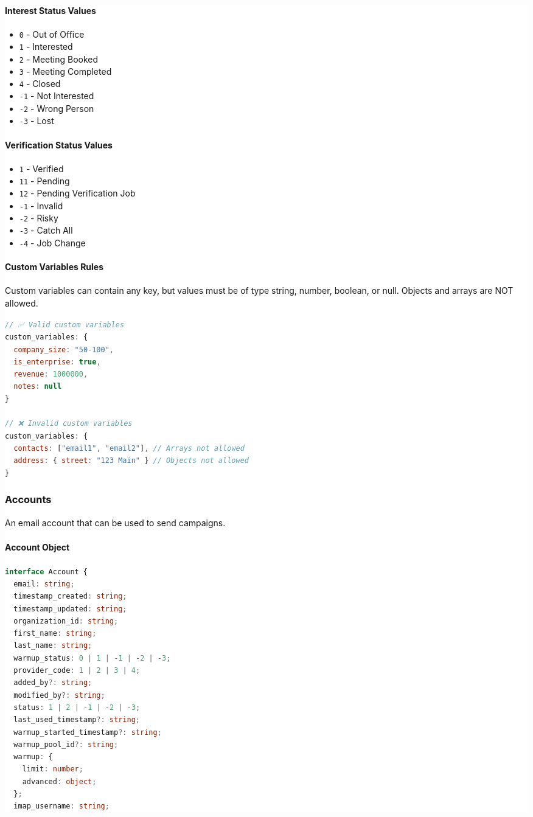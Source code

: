 #### Interest Status Values
- `0` - Out of Office
- `1` - Interested
- `2` - Meeting Booked
- `3` - Meeting Completed
- `4` - Closed
- `-1` - Not Interested
- `-2` - Wrong Person
- `-3` - Lost

#### Verification Status Values
- `1` - Verified
- `11` - Pending
- `12` - Pending Verification Job
- `-1` - Invalid
- `-2` - Risky
- `-3` - Catch All
- `-4` - Job Change

#### Custom Variables Rules
Custom variables can contain any key, but values must be of type string, number, boolean, or null. Objects and arrays are NOT allowed.

```javascript
// ✅ Valid custom variables
custom_variables: {
  company_size: "50-100",
  is_enterprise: true,
  revenue: 1000000,
  notes: null
}

// ❌ Invalid custom variables
custom_variables: {
  contacts: ["email1", "email2"], // Arrays not allowed
  address: { street: "123 Main" } // Objects not allowed
}
```

### Accounts

An email account that can be used to send campaigns.

#### Account Object
```typescript
interface Account {
  email: string;
  timestamp_created: string;
  timestamp_updated: string;
  organization_id: string;
  first_name: string;
  last_name: string;
  warmup_status: 0 | 1 | -1 | -2 | -3;
  provider_code: 1 | 2 | 3 | 4;
  added_by?: string;
  modified_by?: string;
  status: 1 | 2 | -1 | -2 | -3;
  last_used_timestamp?: string;
  warmup_started_timestamp?: string;
  warmup_pool_id?: string;
  warmup: {
    limit: number;
    advanced: object;
  };
  imap_username: string;
```

  [key: string]: any;